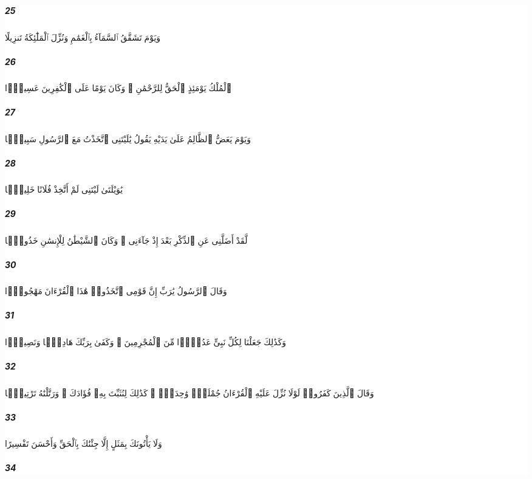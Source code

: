 ##### 25

<span class="ayah hovertext" data-hover="The Day the heaven shall be rent asunder with clouds, and angels shall be sent down, descending (in ranks),-">وَيَوْمَ تَشَقَّقُ ٱلسَّمَآءُ بِٱلْغَمَٰمِ وَنُزِّلَ ٱلْمَلَٰٓئِكَةُ تَنزِيلًا</span>

##### 26

<span class="ayah hovertext" data-hover="That Day, the dominion as of right and truth, shall be (wholly) for (Allah) Most Merciful: it will be a Day of dire difficulty for the misbelievers.">ٱلْمُلْكُ يَوْمَئِذٍ ٱلْحَقُّ لِلرَّحْمَٰنِ ۚ وَكَانَ يَوْمًا عَلَى ٱلْكَٰفِرِينَ عَسِيرًۭا</span>

##### 27

<span class="ayah hovertext" data-hover="The Day that the wrong-doer will bite at his hands, he will say, 'Oh! would that I had taken a (straight) path with the Messenger!">وَيَوْمَ يَعَضُّ ٱلظَّالِمُ عَلَىٰ يَدَيْهِ يَقُولُ يَٰلَيْتَنِى ٱتَّخَذْتُ مَعَ ٱلرَّسُولِ سَبِيلًۭا</span>

##### 28

<span class="ayah hovertext" data-hover="'Ah! woe is me! Would that I had never taken such a one for a friend!">يَٰوَيْلَتَىٰ لَيْتَنِى لَمْ أَتَّخِذْ فُلَانًا خَلِيلًۭا</span>

##### 29

<span class="ayah hovertext" data-hover="'He did lead me astray from the Message (of Allah) after it had come to me! Ah! the Evil One is but a traitor to man!'">لَّقَدْ أَضَلَّنِى عَنِ ٱلذِّكْرِ بَعْدَ إِذْ جَآءَنِى ۗ وَكَانَ ٱلشَّيْطَٰنُ لِلْإِنسَٰنِ خَذُولًۭا</span>

##### 30

<span class="ayah hovertext" data-hover="Then the Messenger will say: 'O my Lord! Truly my people took this Qur'an for just foolish nonsense.'">وَقَالَ ٱلرَّسُولُ يَٰرَبِّ إِنَّ قَوْمِى ٱتَّخَذُوا۟ هَٰذَا ٱلْقُرْءَانَ مَهْجُورًۭا</span>

##### 31

<span class="ayah hovertext" data-hover="Thus have We made for every prophet an enemy among the sinners: but enough is thy Lord to guide and to help.">وَكَذَٰلِكَ جَعَلْنَا لِكُلِّ نَبِىٍّ عَدُوًّۭا مِّنَ ٱلْمُجْرِمِينَ ۗ وَكَفَىٰ بِرَبِّكَ هَادِيًۭا وَنَصِيرًۭا</span>

##### 32

<span class="ayah hovertext" data-hover="Those who reject Faith say: 'Why is not the Qur'an revealed to him all at once? Thus (is it revealed), that We may strengthen thy heart thereby, and We have rehearsed it to thee in slow, well-arranged stages, gradually.">وَقَالَ ٱلَّذِينَ كَفَرُوا۟ لَوْلَا نُزِّلَ عَلَيْهِ ٱلْقُرْءَانُ جُمْلَةًۭ وَٰحِدَةًۭ ۚ كَذَٰلِكَ لِنُثَبِّتَ بِهِۦ فُؤَادَكَ ۖ وَرَتَّلْنَٰهُ تَرْتِيلًۭا</span>

##### 33

<span class="ayah hovertext" data-hover="And no question do they bring to thee but We reveal to thee the truth and the best explanation (thereof).">وَلَا يَأْتُونَكَ بِمَثَلٍ إِلَّا جِئْنَٰكَ بِٱلْحَقِّ وَأَحْسَنَ تَفْسِيرًا</span>

##### 34
